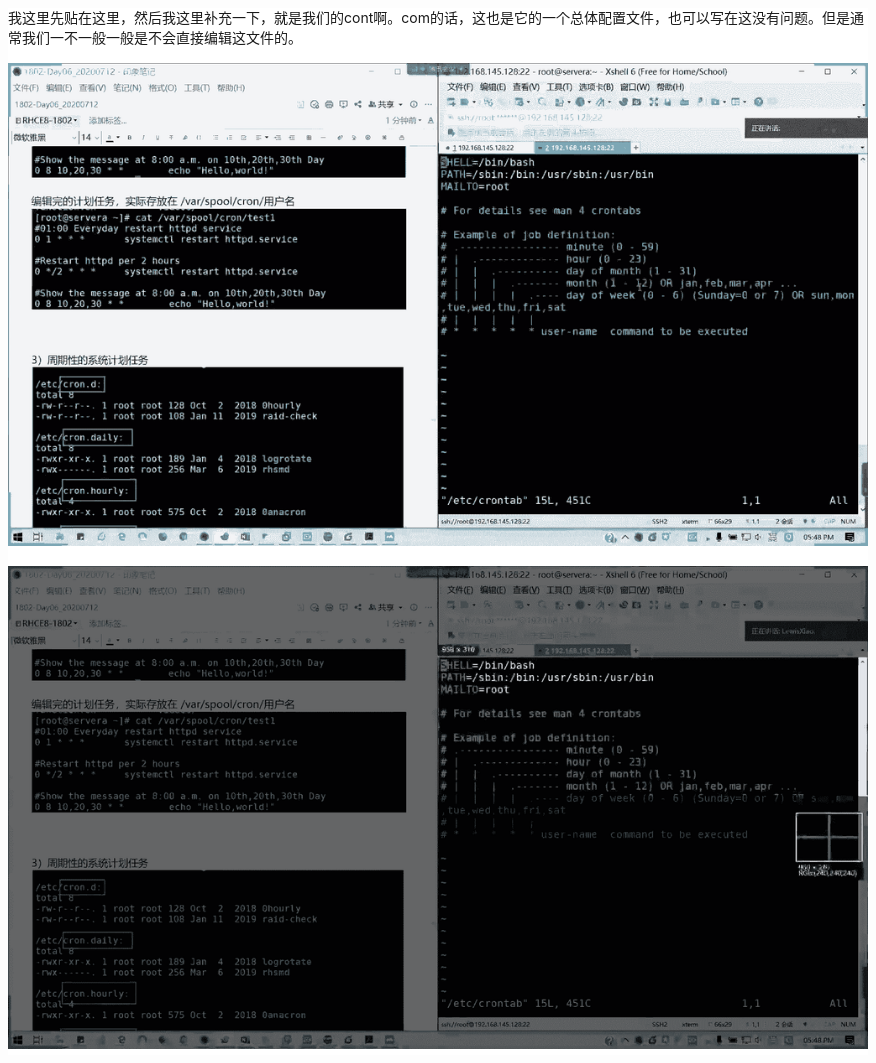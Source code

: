 我这里先贴在这里，然后我这里补充一下，就是我们的cont啊。com的话，这也是它的一个总体配置文件，也可以写在这没有问题。但是通常我们一不一般一般是不会直接编辑这文件的。



![](img/93631d97467316fff361fb8be288e670_57.png)

![](img/93631d97467316fff361fb8be288e670_58.png)
